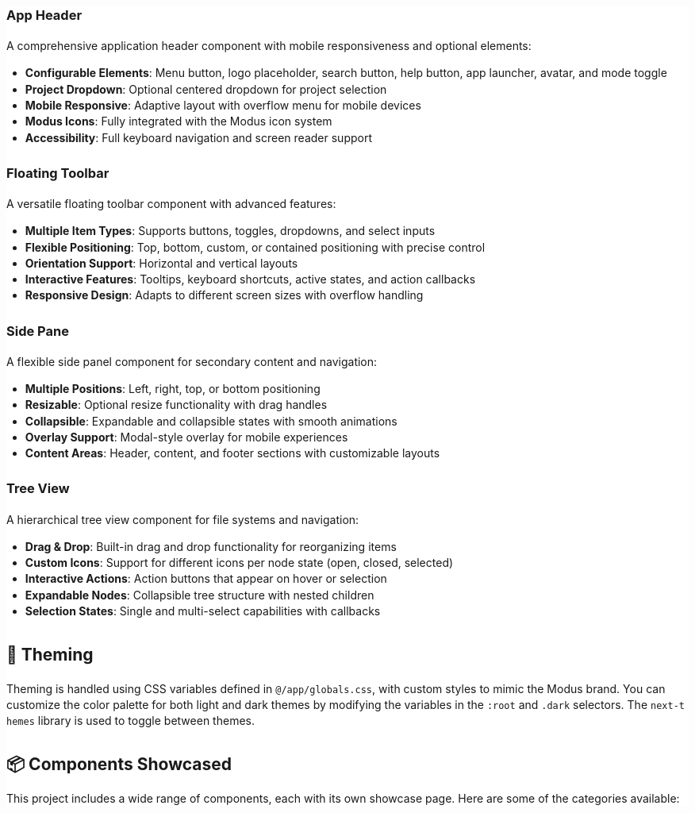 ### App Header

A comprehensive application header component with mobile responsiveness and optional elements:

- **Configurable Elements**: Menu button, logo placeholder, search button, help button, app launcher, avatar, and mode toggle
- **Project Dropdown**: Optional centered dropdown for project selection
- **Mobile Responsive**: Adaptive layout with overflow menu for mobile devices
- **Modus Icons**: Fully integrated with the Modus icon system
- **Accessibility**: Full keyboard navigation and screen reader support

### Floating Toolbar

A versatile floating toolbar component with advanced features:

- **Multiple Item Types**: Supports buttons, toggles, dropdowns, and select inputs
- **Flexible Positioning**: Top, bottom, custom, or contained positioning with precise control
- **Orientation Support**: Horizontal and vertical layouts
- **Interactive Features**: Tooltips, keyboard shortcuts, active states, and action callbacks
- **Responsive Design**: Adapts to different screen sizes with overflow handling

### Side Pane

A flexible side panel component for secondary content and navigation:

- **Multiple Positions**: Left, right, top, or bottom positioning
- **Resizable**: Optional resize functionality with drag handles
- **Collapsible**: Expandable and collapsible states with smooth animations
- **Overlay Support**: Modal-style overlay for mobile experiences
- **Content Areas**: Header, content, and footer sections with customizable layouts

### Tree View

A hierarchical tree view component for file systems and navigation:

- **Drag & Drop**: Built-in drag and drop functionality for reorganizing items
- **Custom Icons**: Support for different icons per node state (open, closed, selected)
- **Interactive Actions**: Action buttons that appear on hover or selection
- **Expandable Nodes**: Collapsible tree structure with nested children
- **Selection States**: Single and multi-select capabilities with callbacks

## 🎨 Theming

Theming is handled using CSS variables defined in `@/app/globals.css`, with custom styles to mimic the Modus brand. You can customize the color palette for both light and dark themes by modifying the variables in the `:root` and `.dark` selectors. The `next-themes` library is used to toggle between themes.

## 📦 Components Showcased

This project includes a wide range of components, each with its own showcase page. Here are some of the categories available:

